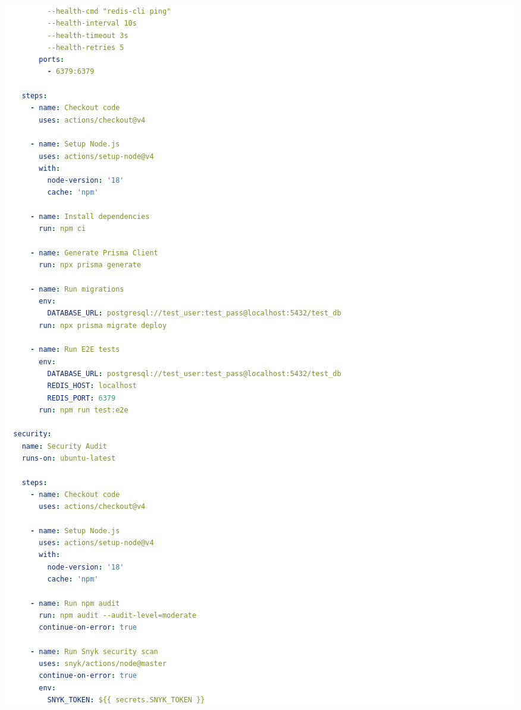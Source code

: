 ```yaml
          --health-cmd "redis-cli ping"
          --health-interval 10s
          --health-timeout 3s
          --health-retries 5
        ports:
          - 6379:6379

    steps:
      - name: Checkout code
        uses: actions/checkout@v4

      - name: Setup Node.js
        uses: actions/setup-node@v4
        with:
          node-version: '18'
          cache: 'npm'

      - name: Install dependencies
        run: npm ci

      - name: Generate Prisma Client
        run: npx prisma generate

      - name: Run migrations
        env:
          DATABASE_URL: postgresql://test_user:test_pass@localhost:5432/test_db
        run: npx prisma migrate deploy

      - name: Run E2E tests
        env:
          DATABASE_URL: postgresql://test_user:test_pass@localhost:5432/test_db
          REDIS_HOST: localhost
          REDIS_PORT: 6379
        run: npm run test:e2e

  security:
    name: Security Audit
    runs-on: ubuntu-latest

    steps:
      - name: Checkout code
        uses: actions/checkout@v4

      - name: Setup Node.js
        uses: actions/setup-node@v4
        with:
          node-version: '18'
          cache: 'npm'

      - name: Run npm audit
        run: npm audit --audit-level=moderate
        continue-on-error: true

      - name: Run Snyk security scan
        uses: snyk/actions/node@master
        continue-on-error: true
        env:
          SNYK_TOKEN: ${{ secrets.SNYK_TOKEN }}
```
